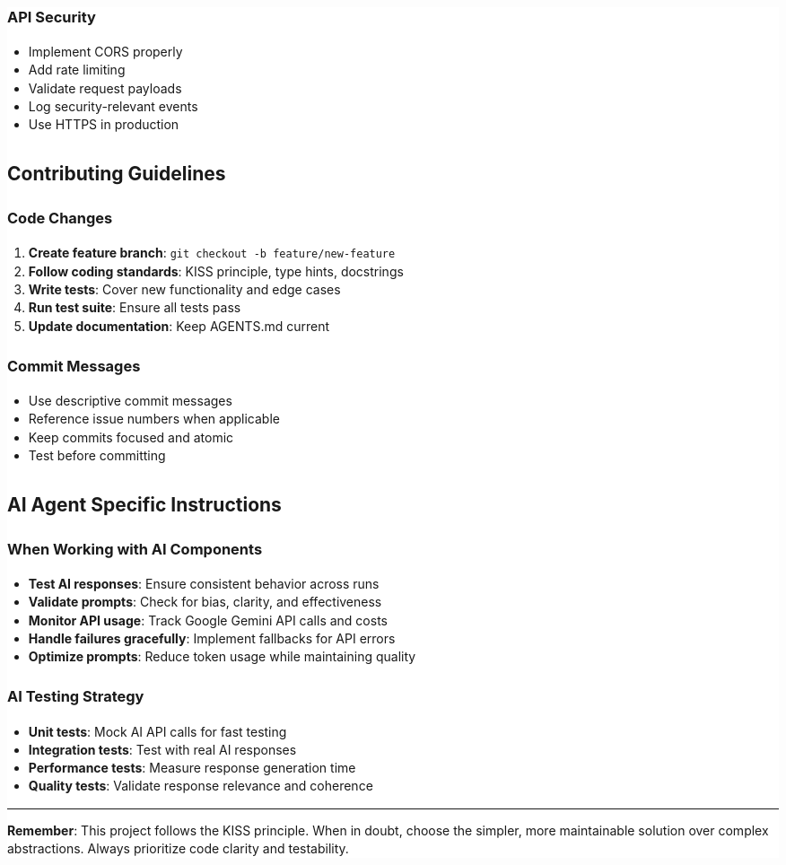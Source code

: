### API Security
- Implement CORS properly
- Add rate limiting
- Validate request payloads
- Log security-relevant events
- Use HTTPS in production

## Contributing Guidelines

### Code Changes
1. **Create feature branch**: `git checkout -b feature/new-feature`
2. **Follow coding standards**: KISS principle, type hints, docstrings
3. **Write tests**: Cover new functionality and edge cases
4. **Run test suite**: Ensure all tests pass
5. **Update documentation**: Keep AGENTS.md current

### Commit Messages
- Use descriptive commit messages
- Reference issue numbers when applicable
- Keep commits focused and atomic
- Test before committing

## AI Agent Specific Instructions

### When Working with AI Components
- **Test AI responses**: Ensure consistent behavior across runs
- **Validate prompts**: Check for bias, clarity, and effectiveness
- **Monitor API usage**: Track Google Gemini API calls and costs
- **Handle failures gracefully**: Implement fallbacks for API errors
- **Optimize prompts**: Reduce token usage while maintaining quality

### AI Testing Strategy
- **Unit tests**: Mock AI API calls for fast testing
- **Integration tests**: Test with real AI responses
- **Performance tests**: Measure response generation time
- **Quality tests**: Validate response relevance and coherence

---

**Remember**: This project follows the KISS principle. When in doubt, choose the simpler, more maintainable solution over complex abstractions. Always prioritize code clarity and testability.
